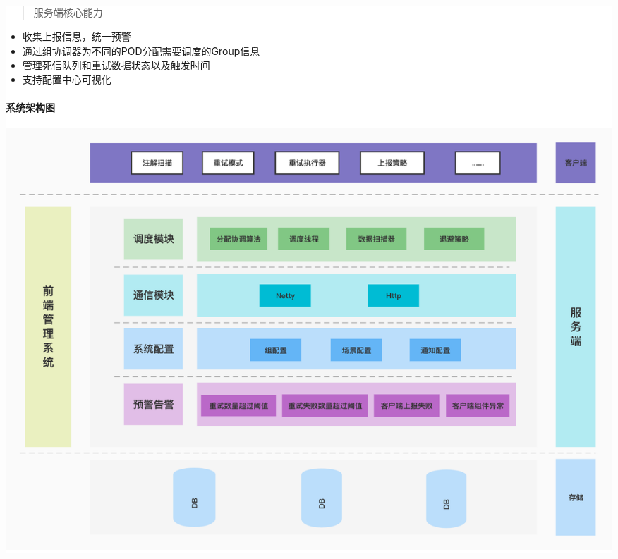 > 服务端核心能力
- 收集上报信息，统一预警
- 通过组协调器为不同的POD分配需要调度的Group信息
- 管理死信队列和重试数据状态以及触发时间
- 支持配置中心可视化

#### 系统架构图
![user_add.png](doc/images/系统架构图-v1.0.jpg)


